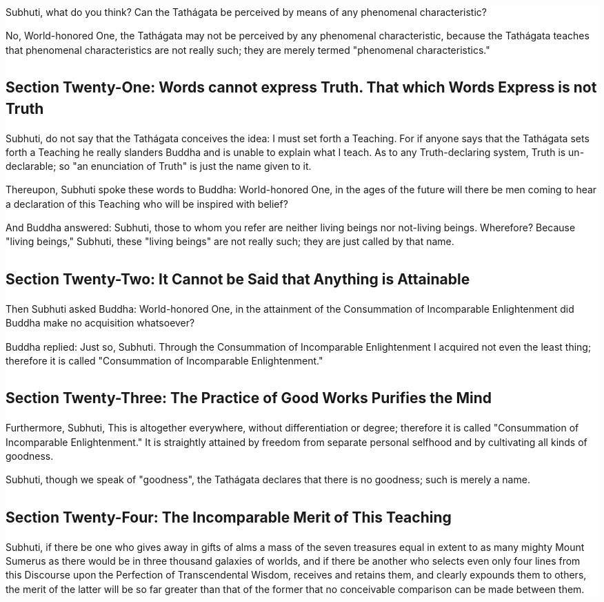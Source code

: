 Subhuti, what do you think? Can the Tathágata be perceived by means of any phenomenal characteristic?

No, World-honored One, the Tathágata may not be perceived by any phenomenal characteristic, because the Tathágata teaches that phenomenal characteristics are not really such; they are merely termed "phenomenal characteristics."

 

## Section Twenty-One: Words cannot express Truth. That which Words Express is not Truth
Subhuti, do not say that the Tathágata conceives the idea: I must set forth a Teaching. For if anyone says that the Tathágata sets forth a Teaching he really slanders Buddha and is unable to explain what I teach. As to any Truth-declaring system, Truth is un-declarable; so "an enunciation of Truth" is just the name given to it.

Thereupon, Subhuti spoke these words to Buddha: World-honored One, in the ages of the future will there be men coming to hear a declaration of this Teaching who will be inspired with belief?

And Buddha answered: Subhuti, those to whom you refer are neither living beings nor not-living beings. Wherefore? Because "living beings," Subhuti, these "living beings" are not really such; they are just called by that name.

 

## Section Twenty-Two: It Cannot be Said that Anything is Attainable
Then Subhuti asked Buddha: World-honored One, in the attainment of the Consummation of Incomparable Enlightenment did Buddha make no acquisition whatsoever?

Buddha replied: Just so, Subhuti. Through the Consummation of Incomparable Enlightenment I acquired not even the least thing; therefore it is called "Consummation of Incomparable Enlightenment."

 

## Section Twenty-Three: The Practice of Good Works Purifies the Mind
Furthermore, Subhuti, This is altogether everywhere, without differentiation or degree; therefore it is called "Consummation of Incomparable Enlightenment." It is straightly attained by freedom from separate personal selfhood and by cultivating all kinds of goodness.

Subhuti, though we speak of "goodness", the Tathágata declares that there is no goodness; such is merely a name.

 

## Section Twenty-Four: The Incomparable Merit of This Teaching
Subhuti, if there be one who gives away in gifts of alms a mass of the seven treasures equal in extent to as many mighty Mount Sumerus as there would be in three thousand galaxies of worlds, and if there be another who selects even only four lines from this Discourse upon the Perfection of Transcendental Wisdom, receives and retains them, and clearly expounds them to others, the merit of the latter will be so far greater than that of the former that no conceivable comparison can be made between them.

